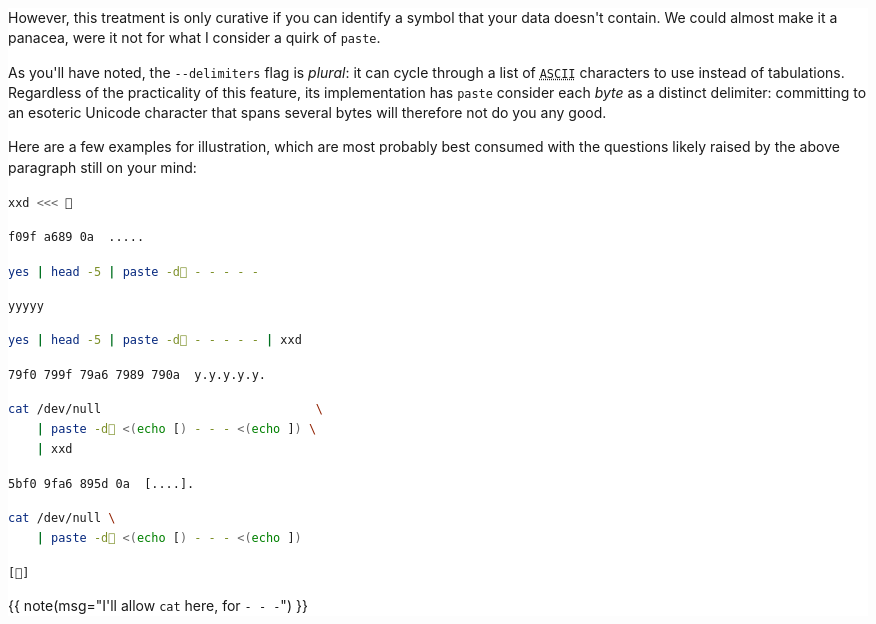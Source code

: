 </div>
</div>

   However, this treatment is only curative if you can identify a symbol that
your data doesn't contain.  We could almost make it a panacea, were it not for
what I consider a quirk of `paste`.<br>

   As you'll have noted, the `--delimiters` flag is *plural*: it can cycle
through a list of <abbr title="American Standard Code for Information
Interchange">`ASCII`</abbr> characters to use instead of tabulations.
Regardless of the practicality of this feature, its implementation has `paste`
consider each *byte* as a distinct delimiter: committing to an esoteric Unicode
character that spans several bytes will therefore not do you any good.

   Here are a few examples for illustration, which are most probably best
consumed with the questions likely raised by the above paragraph still on your
mind:

<div class="grid-1-2">
<div>

```sh
xxd <<< 🦉
```
<pre class="language-txt z-code"><code><span class="z-string">f09f</span> <span class="z-string">a689</span> <span class="z-constant">0a</span>  <span class="z-string">....</span><span class="z-constant">.</span></pre></code>
```sh
yes | head -5 | paste -d🦉 - - - - -
```
```txt
yyyyy
```
```sh
yes | head -5 | paste -d🦉 - - - - - | xxd
```
<pre class="language-txt z-code"><code><span class="z-variable">79</span><span class="z-string">f0</span> <span class="z-variable">79</span><span class="z-string">9f</span> <span class="z-variable">79</span><span class="z-string">a6</span> <span class="z-variable">79</span><span class="z-string">89</span> <span class="z-variable">79</span><span class="z-constant">0a</span>  <span class="z-variable">y</span><span class="z-string">.</span><span class="z-variable">y</span><span class="z-string">.</span><span class="z-variable">y</span><span class="z-string">.</span><span class="z-variable">y</span><span class="z-string">.</span><span class="z-variable">y</span><span class="z-constant">.</span></pre></code>
</div>
<div>

```sh
cat /dev/null                              \
    | paste -d🦉 <(echo [) - - - <(echo ]) \
    | xxd
```
<pre class="language-txt z-code"><code><span class="z-variable">5b</span><span class="z-string">f0</span> <span class="z-string">9fa6</span> <span class="z-string">89</span><span class="z-variable">5d</span> <span class="z-constant">0a</span>  <span class="z-variable">[</span><span class="z-string">....</span><span class="z-variable">]</span><span class="z-constant">.</span></pre></code>
```sh
cat /dev/null \
    | paste -d🦉 <(echo [) - - - <(echo ])
```
```txt
[🦉]
```
{{ note(msg="I'll allow `cat` here, for `- - -`") }}
</div>
</div>


[^vim]: {{ cmd(name="vim", repo="https://github.com/vim/vim", package="extra/x86_64/vim", manual="https://vimhelp.org/") }}
[^column]: {{ cmd(name="column", repo="https://github.com/util-linux/util-linux/", package="core/x86_64/util-linux", manual="https://man.archlinux.org/man/column.1.en") }}
[^paste]: {{ cmd(name="paste", repo="https://github.com/coreutils/coreutils", package="core/x86_64/coreutils", manual="https://man.archlinux.org/man/paste.1.en") }}
